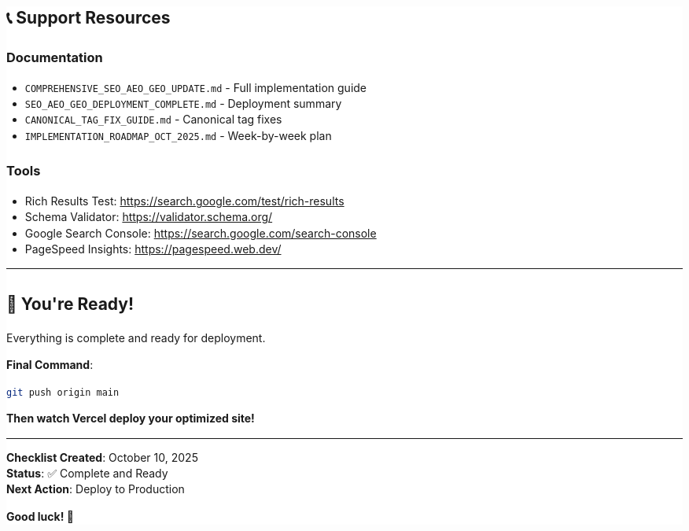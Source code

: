 
## 📞 Support Resources

### Documentation
- `COMPREHENSIVE_SEO_AEO_GEO_UPDATE.md` - Full implementation guide
- `SEO_AEO_GEO_DEPLOYMENT_COMPLETE.md` - Deployment summary
- `CANONICAL_TAG_FIX_GUIDE.md` - Canonical tag fixes
- `IMPLEMENTATION_ROADMAP_OCT_2025.md` - Week-by-week plan

### Tools
- Rich Results Test: https://search.google.com/test/rich-results
- Schema Validator: https://validator.schema.org/
- Google Search Console: https://search.google.com/search-console
- PageSpeed Insights: https://pagespeed.web.dev/

---

## 🎉 You're Ready!

Everything is complete and ready for deployment.

**Final Command**:
```bash
git push origin main
```

**Then watch Vercel deploy your optimized site!**

---

**Checklist Created**: October 10, 2025  
**Status**: ✅ Complete and Ready  
**Next Action**: Deploy to Production

**Good luck! 🚀**